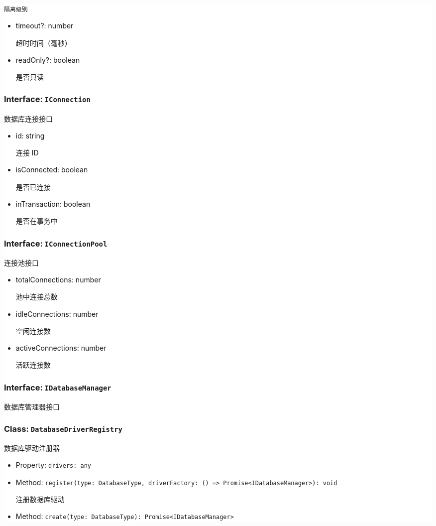     隔离级别
    
  - timeout?: number
    
    超时时间（毫秒）
    
  - readOnly?: boolean
    
    是否只读
    

### Interface: `IConnection`

数据库连接接口


  - id: string
    
    连接 ID
    
  - isConnected: boolean
    
    是否已连接
    
  - inTransaction: boolean
    
    是否在事务中
    

### Interface: `IConnectionPool`

连接池接口


  - totalConnections: number
    
    池中连接总数
    
  - idleConnections: number
    
    空闲连接数
    
  - activeConnections: number
    
    活跃连接数
    

### Interface: `IDatabaseManager`

数据库管理器接口



### Class: `DatabaseDriverRegistry`

数据库驱动注册器


  - Property: `drivers: any`
  - Method: `register(type: DatabaseType, driverFactory: () => Promise<IDatabaseManager>): void`
    
    注册数据库驱动
    
  - Method: `create(type: DatabaseType): Promise<IDatabaseManager>`
    